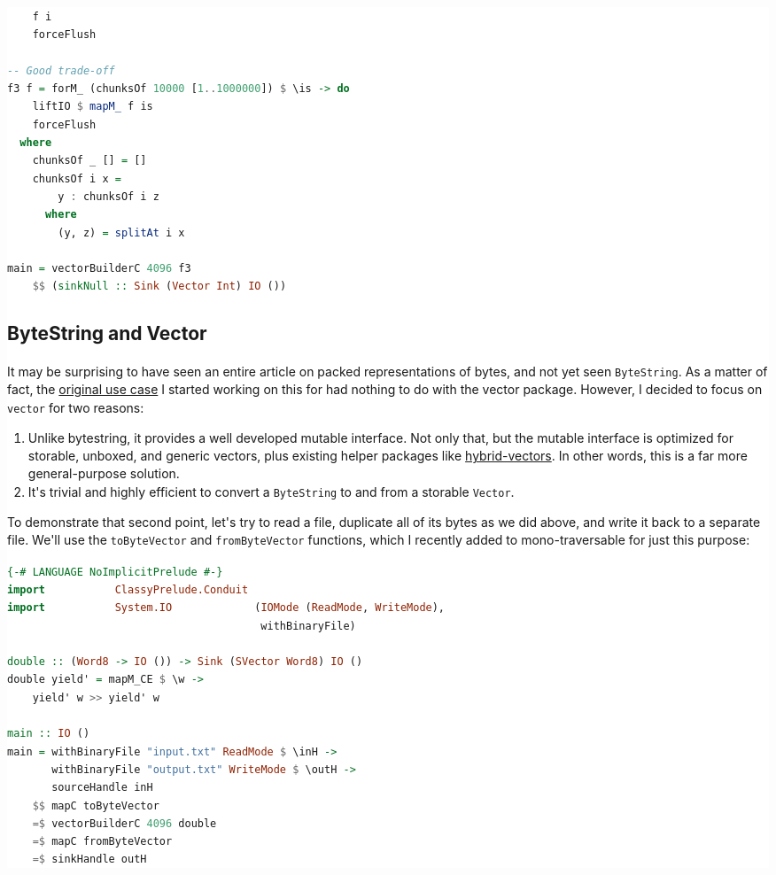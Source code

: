```haskell active
    f i
    forceFlush

-- Good trade-off
f3 f = forM_ (chunksOf 10000 [1..1000000]) $ \is -> do
    liftIO $ mapM_ f is
    forceFlush
  where
    chunksOf _ [] = []
    chunksOf i x =
        y : chunksOf i z
      where
        (y, z) = splitAt i x

main = vectorBuilderC 4096 f3
    $$ (sinkNull :: Sink (Vector Int) IO ())
```

## ByteString and Vector

It may be surprising to have seen an entire article on packed representations of bytes, and not yet seen `ByteString`. As a matter of fact, the [original use case](http://www.reddit.com/r/haskell/comments/29nvsx/how_to_get_good_performance_when_processing/) I started working on this for had nothing to do with the vector package. However, I decided to focus on `vector` for two reasons:

1. Unlike bytestring, it provides a well developed mutable interface. Not only that, but the mutable interface is optimized for storable, unboxed, and generic vectors, plus existing helper packages like [hybrid-vectors](http://hackage.haskell.org/package/hybrid-vectors). In other words, this is a far more general-purpose solution.
2. It's trivial and highly efficient to convert a `ByteString` to and from a storable `Vector`.

To demonstrate that second point, let's try to read a file, duplicate all of its bytes as we did above, and write it back to a separate file. We'll use the `toByteVector` and `fromByteVector` functions, which I recently added to mono-traversable for just this purpose:

```haskell active
{-# LANGUAGE NoImplicitPrelude #-}
import           ClassyPrelude.Conduit
import           System.IO             (IOMode (ReadMode, WriteMode),
                                        withBinaryFile)

double :: (Word8 -> IO ()) -> Sink (SVector Word8) IO ()
double yield' = mapM_CE $ \w ->
    yield' w >> yield' w

main :: IO ()
main = withBinaryFile "input.txt" ReadMode $ \inH ->
       withBinaryFile "output.txt" WriteMode $ \outH ->
       sourceHandle inH
    $$ mapC toByteVector
    =$ vectorBuilderC 4096 double
    =$ mapC fromByteVector
    =$ sinkHandle outH
```
